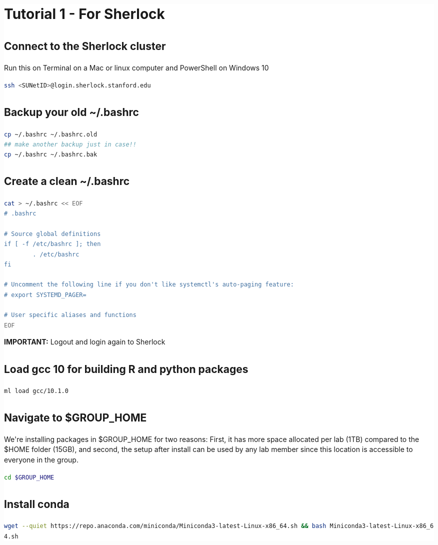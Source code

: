 # Tutorial 1 - For Sherlock

## Connect to the Sherlock cluster
Run this on Terminal on a Mac or linux computer and PowerShell on Windows 10
```bash
ssh <SUNetID>@login.sherlock.stanford.edu
```

## Backup your old \~/\.bashrc
```bash
cp ~/.bashrc ~/.bashrc.old
## make another backup just in case!!
cp ~/.bashrc ~/.bashrc.bak
```
## Create a clean ~/.bashrc
```bash
cat > ~/.bashrc << EOF
# .bashrc

# Source global definitions
if [ -f /etc/bashrc ]; then
        . /etc/bashrc
fi

# Uncomment the following line if you don't like systemctl's auto-paging feature:
# export SYSTEMD_PAGER=

# User specific aliases and functions
EOF
```

**IMPORTANT:** Logout and login again to Sherlock

## Load gcc 10 for building R and python packages
```bash
ml load gcc/10.1.0
```

## Navigate to $GROUP_HOME
We're installing packages in $GROUP_HOME for two reasons: First, it has more space allocated per lab (1TB) compared to the $HOME folder (15GB), and second, the setup after install can be used by any lab member since this location is accessible to everyone in the group.
```bash
cd $GROUP_HOME
```

## Install conda
```bash
wget --quiet https://repo.anaconda.com/miniconda/Miniconda3-latest-Linux-x86_64.sh && bash Miniconda3-latest-Linux-x86_64.sh
```
